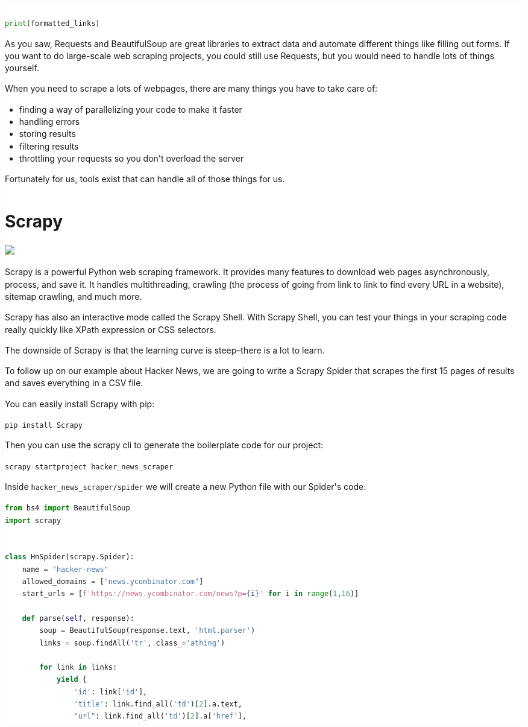 ```python

print(formatted_links)
```

As you saw, Requests and BeautifulSoup are great libraries to extract data and automate different things like filling out forms. If you want to do large-scale web scraping projects, you could still use Requests, but you would need to handle lots of things yourself.

When you need to scrape a lots of webpages, there are many things you have to take care of:

-   finding a way of parallelizing your code to make it faster
-   handling errors
-   storing results
-   filtering results
-   throttling your requests so you don't overload the server

Fortunately for us, tools exist that can handle all of those things for us.

# Scrapy

![](https://res.cloudinary.com/practicaldev/image/fetch/s--VIvNnTuY--/c_limit%2Cf_auto%2Cfl_progressive%2Cq_auto%2Cw_880/https://secure.meetupstatic.com/photos/event/1/b/6/6/600_468367014.jpeg)

Scrapy is a powerful Python web scraping framework. It provides many features to download web pages asynchronously, process, and save it. It handles multithreading, crawling (the process of going from link to link to find every URL in a website), sitemap crawling, and much more.

Scrapy has also an interactive mode called the Scrapy Shell. With Scrapy Shell, you can test your things in your scraping code really quickly like XPath expression or CSS selectors.

The downside of Scrapy is that the learning curve is steep–there is a lot to learn.

To follow up on our example about Hacker News, we are going to write a Scrapy Spider that scrapes the first 15 pages of results and saves everything in a CSV file.

You can easily install Scrapy with pip:

```
pip install Scrapy

```

Then you can use the scrapy cli to generate the boilerplate code for our project:

```
scrapy startproject hacker_news_scraper

```

Inside  `hacker_news_scraper/spider`  we will create a new Python file with our Spider's code:

```python
from bs4 import BeautifulSoup
import scrapy


class HnSpider(scrapy.Spider):
    name = "hacker-news"
    allowed_domains = ["news.ycombinator.com"]
    start_urls = [f'https://news.ycombinator.com/news?p={i}' for i in range(1,16)]

    def parse(self, response):
        soup = BeautifulSoup(response.text, 'html.parser')
        links = soup.findAll('tr', class_='athing')

        for link in links:
        	yield {
        		'id': link['id'],
        		'title': link.find_all('td')[2].a.text,
        		"url": link.find_all('td')[2].a['href'],
```